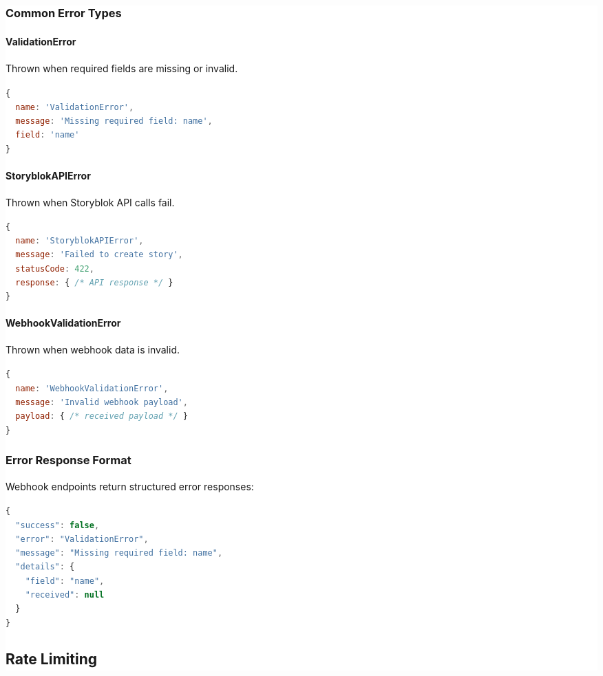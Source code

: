 ### Common Error Types

#### ValidationError
Thrown when required fields are missing or invalid.

```javascript
{
  name: 'ValidationError',
  message: 'Missing required field: name',
  field: 'name'
}
```

#### StoryblokAPIError
Thrown when Storyblok API calls fail.

```javascript
{
  name: 'StoryblokAPIError', 
  message: 'Failed to create story',
  statusCode: 422,
  response: { /* API response */ }
}
```

#### WebhookValidationError
Thrown when webhook data is invalid.

```javascript
{
  name: 'WebhookValidationError',
  message: 'Invalid webhook payload',
  payload: { /* received payload */ }
}
```

### Error Response Format

Webhook endpoints return structured error responses:

```javascript
{
  "success": false,
  "error": "ValidationError",
  "message": "Missing required field: name",
  "details": {
    "field": "name",
    "received": null
  }
}
```

## Rate Limiting
